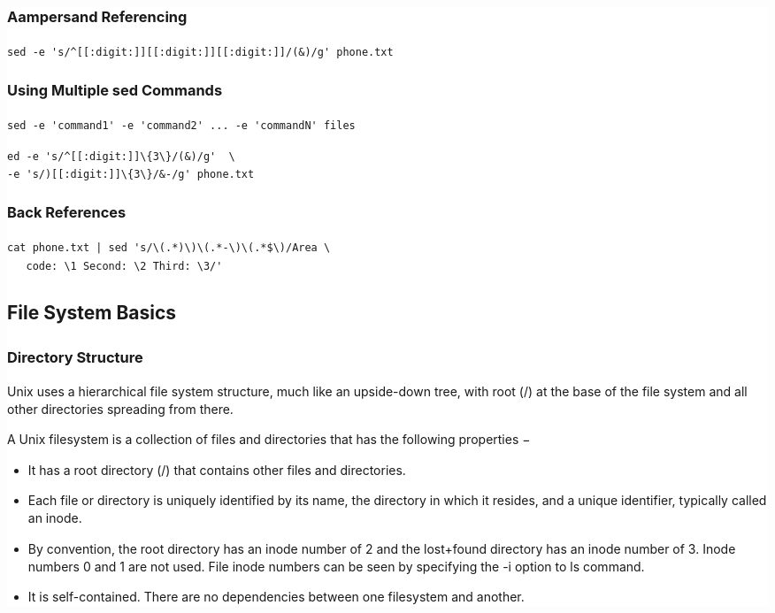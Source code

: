 ### Aampersand Referencing

`sed -e 's/^[[:digit:]][[:digit:]][[:digit:]]/(&)/g' phone.txt`

### Using Multiple sed Commands

`sed -e 'command1' -e 'command2' ... -e 'commandN' files`

```shell
ed -e 's/^[[:digit:]]\{3\}/(&)/g'  \
-e 's/)[[:digit:]]\{3\}/&-/g' phone.txt
```

### Back References

```shell
cat phone.txt | sed 's/\(.*)\)\(.*-\)\(.*$\)/Area \
   code: \1 Second: \2 Third: \3/' 
```

## File System Basics

### Directory Structure

Unix uses a hierarchical file system structure, much like an upside-down tree,
 with root (/) at the base of the file system and all other directories spreading
 from there.

A Unix filesystem is a collection of files and directories that has the following properties −

- It has a root directory (/) that contains other files and directories.

- Each file or directory is uniquely identified by its name, the directory in
 which it resides, and a unique identifier, typically called an inode.

- By convention, the root directory has an inode number of 2 and the lost+found
 directory has an inode number of 3. Inode numbers 0 and 1 are not used. File inode
  numbers can be seen by specifying the -i option to ls command.

- It is self-contained. There are no dependencies between one filesystem and another.
